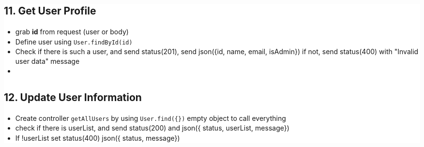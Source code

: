 ## 11. Get User Profile

- grab **id** from request (user or body)
- Define user using `User.findById(id)`
- Check if there is such a user, and send status(201), send json({id, name, email, isAdmin}) if not, send status(400) with "Invalid user data" message
-

## 12. Update User Information

- Create controller `getAllUsers` by using `User.find({})` empty object to call everything
- check if there is userList, and send status(200) and json({ status, userList, message})
- If !userList set status(400) json({ status, message})
